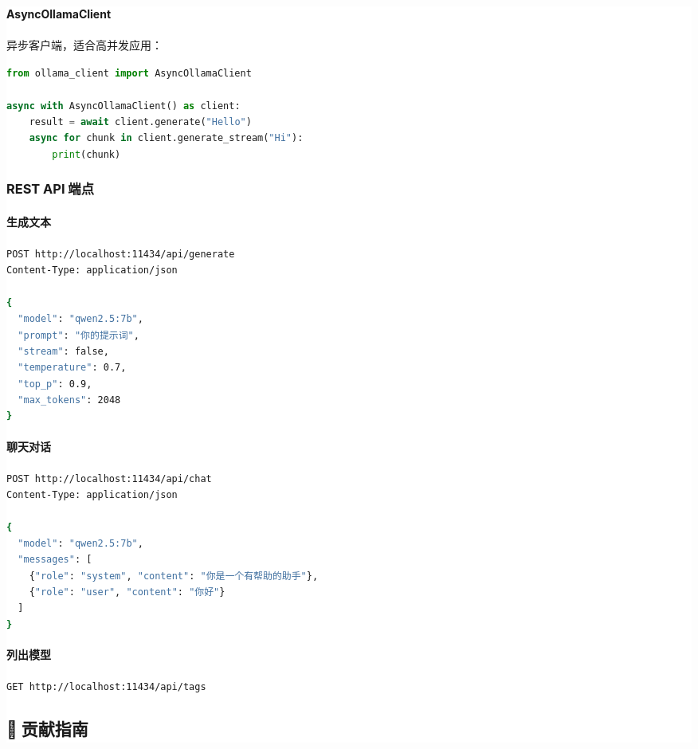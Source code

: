 #### AsyncOllamaClient

异步客户端，适合高并发应用：

```python
from ollama_client import AsyncOllamaClient

async with AsyncOllamaClient() as client:
    result = await client.generate("Hello")
    async for chunk in client.generate_stream("Hi"):
        print(chunk)
```

### REST API 端点

#### 生成文本

```bash
POST http://localhost:11434/api/generate
Content-Type: application/json

{
  "model": "qwen2.5:7b",
  "prompt": "你的提示词",
  "stream": false,
  "temperature": 0.7,
  "top_p": 0.9,
  "max_tokens": 2048
}
```

#### 聊天对话

```bash
POST http://localhost:11434/api/chat
Content-Type: application/json

{
  "model": "qwen2.5:7b",
  "messages": [
    {"role": "system", "content": "你是一个有帮助的助手"},
    {"role": "user", "content": "你好"}
  ]
}
```

#### 列出模型

```bash
GET http://localhost:11434/api/tags
```

## 🤝 贡献指南
